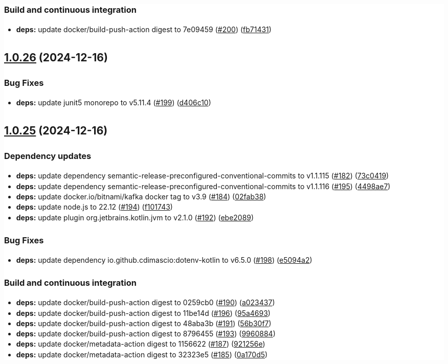 ### Build and continuous integration

* **deps:** update docker/build-push-action digest to 7e09459 ([#200](https://github.com/w4bo/docker-fiware-ext/issues/200)) ([fb71431](https://github.com/w4bo/docker-fiware-ext/commit/fb7143139919352eb27e0c8e3ee725c8b7645f5a))

## [1.0.26](https://github.com/w4bo/docker-fiware-ext/compare/1.0.25...1.0.26) (2024-12-16)

### Bug Fixes

* **deps:** update junit5 monorepo to v5.11.4 ([#199](https://github.com/w4bo/docker-fiware-ext/issues/199)) ([d406c10](https://github.com/w4bo/docker-fiware-ext/commit/d406c10dee0932d5b659ac15ce02b221de0ddcbd))

## [1.0.25](https://github.com/w4bo/docker-fiware-ext/compare/1.0.24...1.0.25) (2024-12-16)

### Dependency updates

* **deps:** update dependency semantic-release-preconfigured-conventional-commits to v1.1.115 ([#182](https://github.com/w4bo/docker-fiware-ext/issues/182)) ([73c0419](https://github.com/w4bo/docker-fiware-ext/commit/73c04190cd67ebfee8c11c47106d2815f037ab17))
* **deps:** update dependency semantic-release-preconfigured-conventional-commits to v1.1.116 ([#195](https://github.com/w4bo/docker-fiware-ext/issues/195)) ([4498ae7](https://github.com/w4bo/docker-fiware-ext/commit/4498ae791d0f9645edf08bd0196c42f3349639a7))
* **deps:** update docker.io/bitnami/kafka docker tag to v3.9 ([#184](https://github.com/w4bo/docker-fiware-ext/issues/184)) ([02fab38](https://github.com/w4bo/docker-fiware-ext/commit/02fab3891dfe38203fe3b00f9fea39f8d1650e0e))
* **deps:** update node.js to 22.12 ([#194](https://github.com/w4bo/docker-fiware-ext/issues/194)) ([f101743](https://github.com/w4bo/docker-fiware-ext/commit/f10174321f6fd49b8ccf54393248749e0fab4dbf))
* **deps:** update plugin org.jetbrains.kotlin.jvm to v2.1.0 ([#192](https://github.com/w4bo/docker-fiware-ext/issues/192)) ([ebe2089](https://github.com/w4bo/docker-fiware-ext/commit/ebe20896cd3e1965f7765e49506d33e9281c5a6d))

### Bug Fixes

* **deps:** update dependency io.github.cdimascio:dotenv-kotlin to v6.5.0 ([#198](https://github.com/w4bo/docker-fiware-ext/issues/198)) ([e5094a2](https://github.com/w4bo/docker-fiware-ext/commit/e5094a2e84c85508ea632cb701f567cfa773b4b1))

### Build and continuous integration

* **deps:** update docker/build-push-action digest to 0259cb0 ([#190](https://github.com/w4bo/docker-fiware-ext/issues/190)) ([a023437](https://github.com/w4bo/docker-fiware-ext/commit/a023437b65c918874a8d31c89775ff382ce2b041))
* **deps:** update docker/build-push-action digest to 11be14d ([#196](https://github.com/w4bo/docker-fiware-ext/issues/196)) ([95a4693](https://github.com/w4bo/docker-fiware-ext/commit/95a4693c685811a61350a303129153173ada534c))
* **deps:** update docker/build-push-action digest to 48aba3b ([#191](https://github.com/w4bo/docker-fiware-ext/issues/191)) ([56b30f7](https://github.com/w4bo/docker-fiware-ext/commit/56b30f7e78a6e523d1af6f55f31702779cc7ea8e))
* **deps:** update docker/build-push-action digest to 8796455 ([#193](https://github.com/w4bo/docker-fiware-ext/issues/193)) ([9960884](https://github.com/w4bo/docker-fiware-ext/commit/996088427126c0832bd6a6df9ae88070237c21ca))
* **deps:** update docker/metadata-action digest to 1156622 ([#187](https://github.com/w4bo/docker-fiware-ext/issues/187)) ([921256e](https://github.com/w4bo/docker-fiware-ext/commit/921256efc58147794e089a279f95e006cde261ea))
* **deps:** update docker/metadata-action digest to 32323e5 ([#185](https://github.com/w4bo/docker-fiware-ext/issues/185)) ([0a170d5](https://github.com/w4bo/docker-fiware-ext/commit/0a170d533831045f36f2ebd990e8d7b7f1750e0d))